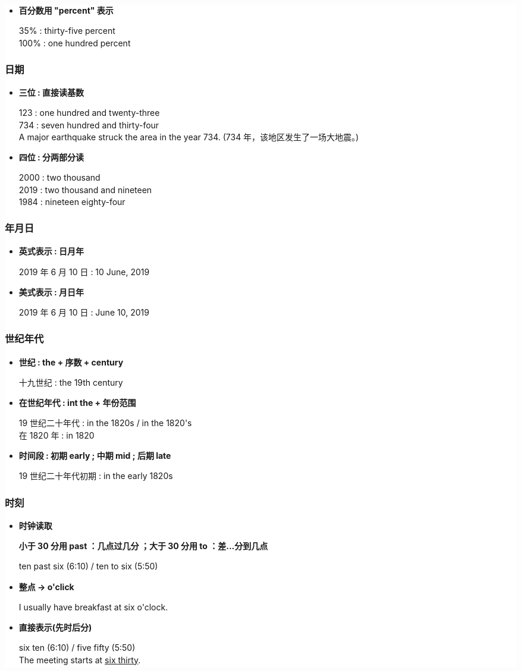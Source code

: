 - **百分数用 "percent" 表示**

  35% : thirty-five percent<br/>
  100% : one hundred percent<br/>

### 日期

- **三位 : 直接读基数**

  123 : one hundred and twenty-three <br/>
  734 : seven hundred and thirty-four <br/>
  A major earthquake struck the area in the year 734. (734 年，该地区发生了一场大地震。) <br/>

- **四位 : 分两部分读**

  2000 : two thousand <br/>
  2019 : two thousand and nineteen <br/>
  1984 : nineteen eighty-four

### 年月日

- **英式表示 : 日月年**

  2019 年 6 月 10 日 : 10 June, 2019

- **美式表示 : 月日年**

  2019 年 6 月 10 日 : June 10, 2019

### 世纪年代

- **世纪 : the + 序数 + century**

  十九世纪 : the 19th century

- **在世纪年代 : int the + 年份范围**

  19 世纪二十年代 : in the 1820s / in the 1820's <br/>
  在 1820 年 : in 1820

- **时间段 : 初期 early ; 中期 mid ; 后期 late**

  19 世纪二十年代初期 : in the early 1820s

### 时刻

- **时钟读取**

  **小于 30 分用 past ：几点过几分 ；大于 30 分用 to ：差...分到几点**

  ten past six (6:10) / ten to six (5:50)

- **整点 -> o'click**

  I usually have breakfast at six o'clock.

- **直接表示(先时后分)**

  six ten (6:10) / five fifty (5:50) <br/>
  The meeting starts at <u>six thirty</u>.
